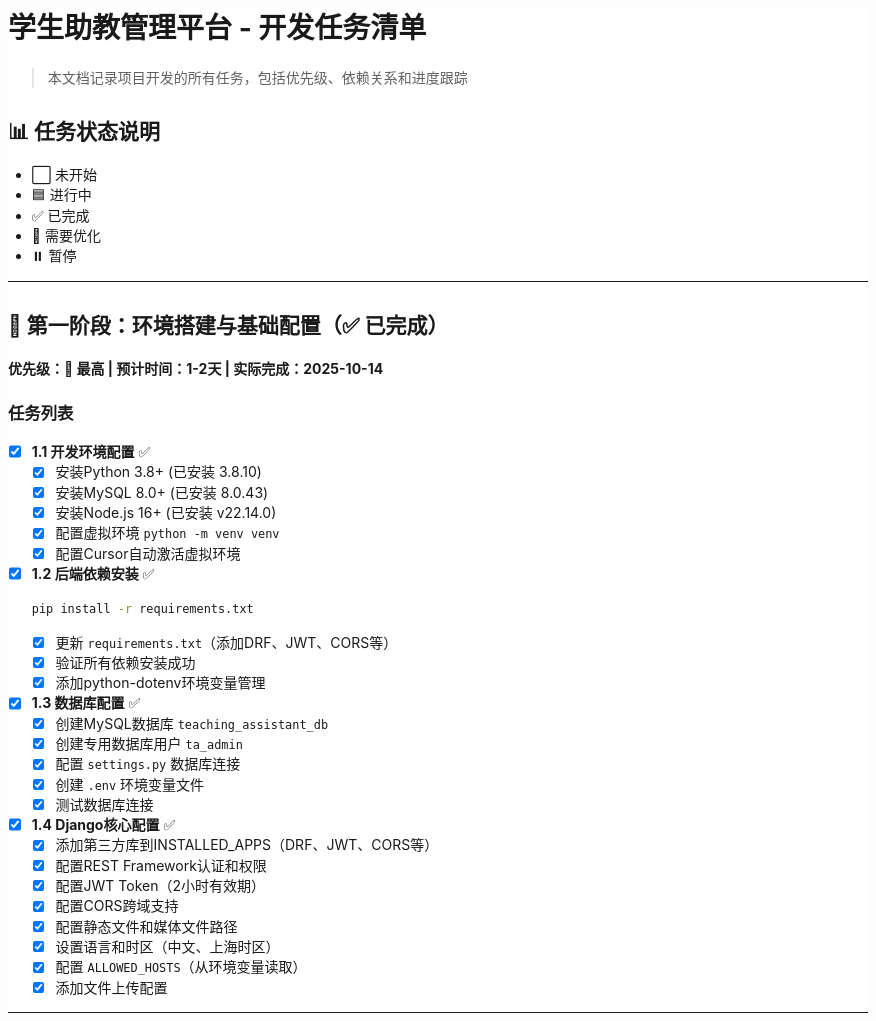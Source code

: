 # 学生助教管理平台 - 开发任务清单

> 本文档记录项目开发的所有任务，包括优先级、依赖关系和进度跟踪

## 📊 任务状态说明

- ⬜ 未开始
- 🟦 进行中
- ✅ 已完成
- 🔄 需要优化
- ⏸️ 暂停

---

## 🎯 第一阶段：环境搭建与基础配置（✅ 已完成）

**优先级：🔴 最高 | 预计时间：1-2天 | 实际完成：2025-10-14**

### 任务列表

- [x] **1.1 开发环境配置** ✅
  - [x] 安装Python 3.8+ (已安装 3.8.10)
  - [x] 安装MySQL 8.0+ (已安装 8.0.43)
  - [x] 安装Node.js 16+ (已安装 v22.14.0)
  - [x] 配置虚拟环境 `python -m venv venv`
  - [x] 配置Cursor自动激活虚拟环境

- [x] **1.2 后端依赖安装** ✅
  ```bash
  pip install -r requirements.txt
  ```
  - [x] 更新 `requirements.txt`（添加DRF、JWT、CORS等）
  - [x] 验证所有依赖安装成功
  - [x] 添加python-dotenv环境变量管理

- [x] **1.3 数据库配置** ✅
  - [x] 创建MySQL数据库 `teaching_assistant_db`
  - [x] 创建专用数据库用户 `ta_admin`
  - [x] 配置 `settings.py` 数据库连接
  - [x] 创建 `.env` 环境变量文件
  - [x] 测试数据库连接

- [x] **1.4 Django核心配置** ✅
  - [x] 添加第三方库到INSTALLED_APPS（DRF、JWT、CORS等）
  - [x] 配置REST Framework认证和权限
  - [x] 配置JWT Token（2小时有效期）
  - [x] 配置CORS跨域支持
  - [x] 配置静态文件和媒体文件路径
  - [x] 设置语言和时区（中文、上海时区）
  - [x] 配置 `ALLOWED_HOSTS`（从环境变量读取）
  - [x] 添加文件上传配置

---
